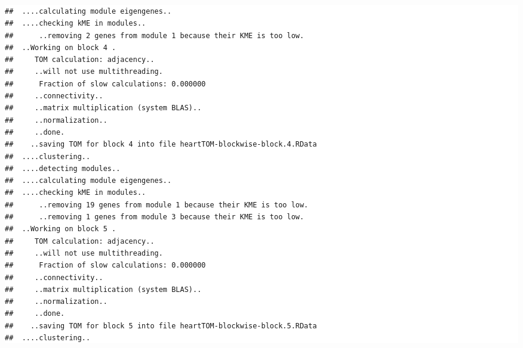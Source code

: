     ##  ....calculating module eigengenes..
    ##  ....checking kME in modules..
    ##      ..removing 2 genes from module 1 because their KME is too low.
    ##  ..Working on block 4 .
    ##     TOM calculation: adjacency..
    ##     ..will not use multithreading.
    ##      Fraction of slow calculations: 0.000000
    ##     ..connectivity..
    ##     ..matrix multiplication (system BLAS)..
    ##     ..normalization..
    ##     ..done.
    ##    ..saving TOM for block 4 into file heartTOM-blockwise-block.4.RData
    ##  ....clustering..
    ##  ....detecting modules..
    ##  ....calculating module eigengenes..
    ##  ....checking kME in modules..
    ##      ..removing 19 genes from module 1 because their KME is too low.
    ##      ..removing 1 genes from module 3 because their KME is too low.
    ##  ..Working on block 5 .
    ##     TOM calculation: adjacency..
    ##     ..will not use multithreading.
    ##      Fraction of slow calculations: 0.000000
    ##     ..connectivity..
    ##     ..matrix multiplication (system BLAS)..
    ##     ..normalization..
    ##     ..done.
    ##    ..saving TOM for block 5 into file heartTOM-blockwise-block.5.RData
    ##  ....clustering..